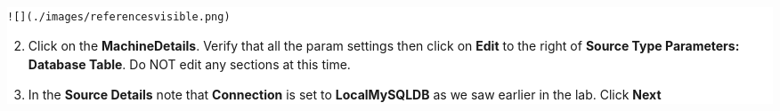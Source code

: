     ![](./images/referencesvisible.png)

2. Click on the **MachineDetails**. Verify that all the param settings then
click on **Edit** to the right of **Source Type Parameters: Database
Table**. Do NOT edit any sections at this time.

    [](./images/editMachineDetails1.png)

3. In the **Source Details** note that **Connection** is set to
**LocalMySQLDB** as we saw earlier in the lab. Click **Next**
